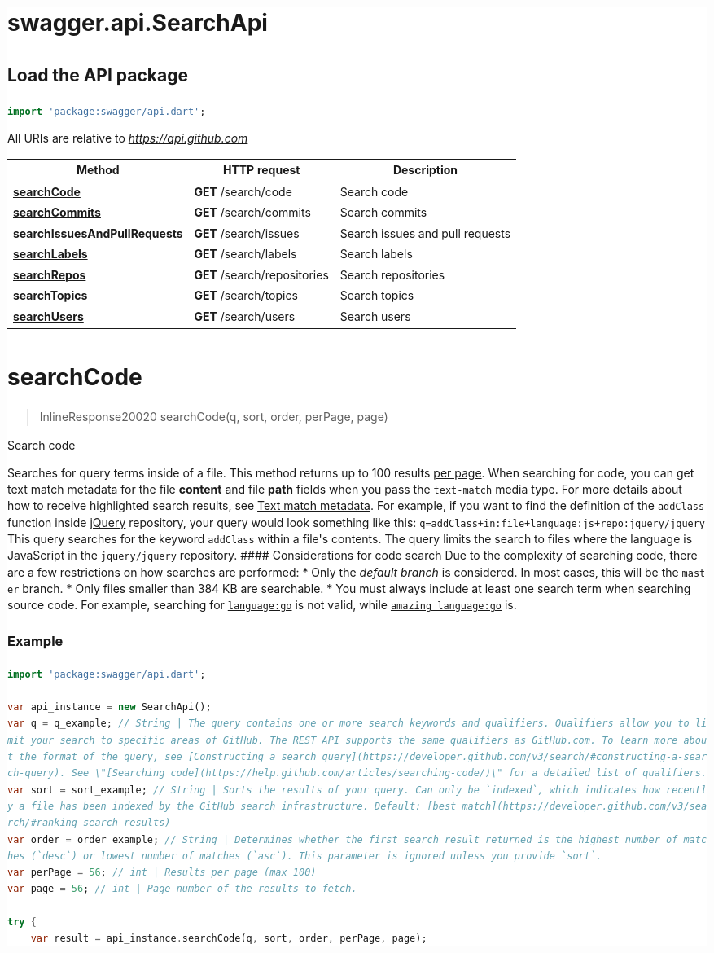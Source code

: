 # swagger.api.SearchApi

## Load the API package
```dart
import 'package:swagger/api.dart';
```

All URIs are relative to *https://api.github.com*

Method | HTTP request | Description
------------- | ------------- | -------------
[**searchCode**](SearchApi.md#searchCode) | **GET** /search/code | Search code
[**searchCommits**](SearchApi.md#searchCommits) | **GET** /search/commits | Search commits
[**searchIssuesAndPullRequests**](SearchApi.md#searchIssuesAndPullRequests) | **GET** /search/issues | Search issues and pull requests
[**searchLabels**](SearchApi.md#searchLabels) | **GET** /search/labels | Search labels
[**searchRepos**](SearchApi.md#searchRepos) | **GET** /search/repositories | Search repositories
[**searchTopics**](SearchApi.md#searchTopics) | **GET** /search/topics | Search topics
[**searchUsers**](SearchApi.md#searchUsers) | **GET** /search/users | Search users

# **searchCode**
> InlineResponse20020 searchCode(q, sort, order, perPage, page)

Search code

Searches for query terms inside of a file. This method returns up to 100 results [per page](https://developer.github.com/v3/#pagination).  When searching for code, you can get text match metadata for the file **content** and file **path** fields when you pass the `text-match` media type. For more details about how to receive highlighted search results, see [Text match metadata](https://developer.github.com/v3/search/#text-match-metadata).  For example, if you want to find the definition of the `addClass` function inside [jQuery](https://github.com/jquery/jquery) repository, your query would look something like this:  `q=addClass+in:file+language:js+repo:jquery/jquery`  This query searches for the keyword `addClass` within a file's contents. The query limits the search to files where the language is JavaScript in the `jquery/jquery` repository.  #### Considerations for code search  Due to the complexity of searching code, there are a few restrictions on how searches are performed:  *   Only the _default branch_ is considered. In most cases, this will be the `master` branch. *   Only files smaller than 384 KB are searchable. *   You must always include at least one search term when searching source code. For example, searching for [`language:go`](https://github.com/search?utf8=%E2%9C%93&q=language%3Ago&type=Code) is not valid, while [`amazing language:go`](https://github.com/search?utf8=%E2%9C%93&q=amazing+language%3Ago&type=Code) is.

### Example
```dart
import 'package:swagger/api.dart';

var api_instance = new SearchApi();
var q = q_example; // String | The query contains one or more search keywords and qualifiers. Qualifiers allow you to limit your search to specific areas of GitHub. The REST API supports the same qualifiers as GitHub.com. To learn more about the format of the query, see [Constructing a search query](https://developer.github.com/v3/search/#constructing-a-search-query). See \"[Searching code](https://help.github.com/articles/searching-code/)\" for a detailed list of qualifiers.
var sort = sort_example; // String | Sorts the results of your query. Can only be `indexed`, which indicates how recently a file has been indexed by the GitHub search infrastructure. Default: [best match](https://developer.github.com/v3/search/#ranking-search-results)
var order = order_example; // String | Determines whether the first search result returned is the highest number of matches (`desc`) or lowest number of matches (`asc`). This parameter is ignored unless you provide `sort`.
var perPage = 56; // int | Results per page (max 100)
var page = 56; // int | Page number of the results to fetch.

try {
    var result = api_instance.searchCode(q, sort, order, perPage, page);
```